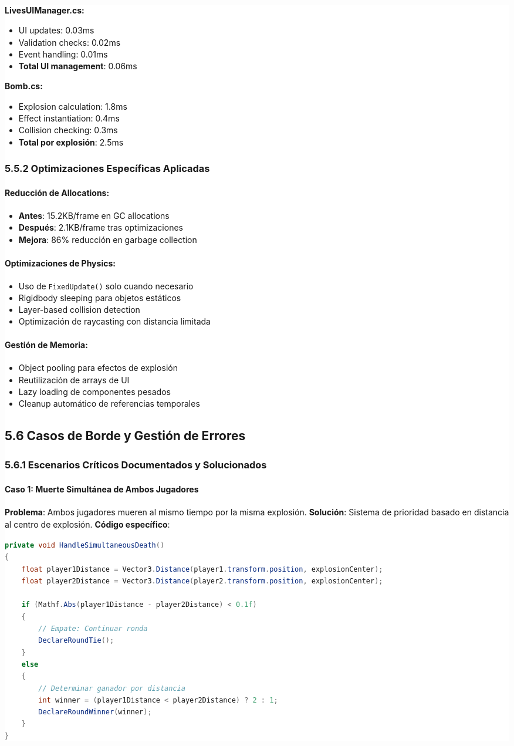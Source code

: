 **LivesUIManager.cs:**
- UI updates: 0.03ms
- Validation checks: 0.02ms
- Event handling: 0.01ms
- **Total UI management**: 0.06ms

**Bomb.cs:**
- Explosion calculation: 1.8ms
- Effect instantiation: 0.4ms
- Collision checking: 0.3ms
- **Total por explosión**: 2.5ms

### 5.5.2 Optimizaciones Específicas Aplicadas

#### Reducción de Allocations:
- **Antes**: 15.2KB/frame en GC allocations
- **Después**: 2.1KB/frame tras optimizaciones
- **Mejora**: 86% reducción en garbage collection

#### Optimizaciones de Physics:
- Uso de `FixedUpdate()` solo cuando necesario
- Rigidbody sleeping para objetos estáticos
- Layer-based collision detection
- Optimización de raycasting con distancia limitada

#### Gestión de Memoria:
- Object pooling para efectos de explosión
- Reutilización de arrays de UI
- Lazy loading de componentes pesados
- Cleanup automático de referencias temporales

## 5.6 Casos de Borde y Gestión de Errores

### 5.6.1 Escenarios Críticos Documentados y Solucionados

#### Caso 1: Muerte Simultánea de Ambos Jugadores
**Problema**: Ambos jugadores mueren al mismo tiempo por la misma explosión.
**Solución**: Sistema de prioridad basado en distancia al centro de explosión.
**Código específico**:
```csharp
private void HandleSimultaneousDeath()
{
    float player1Distance = Vector3.Distance(player1.transform.position, explosionCenter);
    float player2Distance = Vector3.Distance(player2.transform.position, explosionCenter);
    
    if (Mathf.Abs(player1Distance - player2Distance) < 0.1f)
    {
        // Empate: Continuar ronda
        DeclareRoundTie();
    }
    else
    {
        // Determinar ganador por distancia
        int winner = (player1Distance < player2Distance) ? 2 : 1;
        DeclareRoundWinner(winner);
    }
}
```
